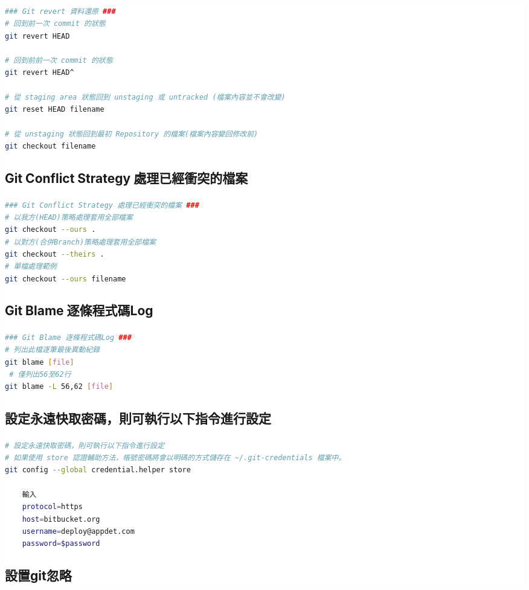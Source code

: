 ```bash
### Git revert 資料還原 ###
# 回到前一次 commit 的狀態
git revert HEAD

# 回到前前一次 commit 的狀態
git revert HEAD^

# 從 staging area 狀態回到 unstaging 或 untracked (檔案內容並不會改變)
git reset HEAD filename

# 從 unstaging 狀態回到最初 Repository 的檔案(檔案內容變回修改前)
git checkout filename
```

## Git Conflict Strategy 處理已經衝突的檔案

```bash
### Git Conflict Strategy 處理已經衝突的檔案 ###
# 以我方(HEAD)策略處理套用全部檔案
git checkout --ours .
# 以對方(合併Branch)策略處理套用全部檔案
git checkout --theirs .
# 單檔處理範例
git checkout --ours filename
```

## Git Blame 逐條程式碼Log

```bash
### Git Blame 逐條程式碼Log ###
# 列出此檔逐筆最後異動紀錄
git blame [file]
 # 僅列出56至62行
git blame -L 56,62 [file]
```

## 設定永遠快取密碼，則可執行以下指令進行設定

```bash
# 設定永遠快取密碼，則可執行以下指令進行設定
# 如果使用 store 認證輔助方法，帳號密碼將會以明碼的方式儲存在 ~/.git-credentials 檔案中。
git config --global credential.helper store

	輸入
	protocol=https
	host=bitbucket.org
	username=deploy@appdet.com
	password=$password

```

## 設置git忽略
